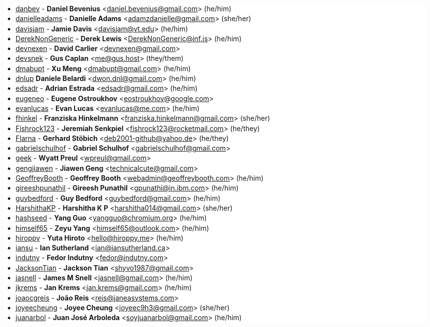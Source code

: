 * [danbev](https://github.com/danbev) -
  **Daniel Bevenius** \<daniel.bevenius@gmail.com> (he/him)
* [danielleadams](https://github.com/danielleadams) -
  **Danielle Adams** \<adamzdanielle@gmail.com> (she/her)
* [davisjam](https://github.com/davisjam) -
  **Jamie Davis** \<davisjam@vt.edu> (he/him)
* [DerekNonGeneric](https://github.com/DerekNonGeneric) -
  **Derek Lewis** \<DerekNonGeneric@inf.is> (he/him)
* [devnexen](https://github.com/devnexen) -
  **David Carlier** \<devnexen@gmail.com>
* [devsnek](https://github.com/devsnek) -
  **Gus Caplan** \<me@gus.host> (they/them)
* [dmabupt](https://github.com/dmabupt) -
  **Xu Meng** \<dmabupt@gmail.com> (he/him)
* [dnlup](https://github.com/dnlup)
  **Daniele Belardi** \<dwon.dnl@gmail.com> (he/him)
* [edsadr](https://github.com/edsadr) -
  **Adrian Estrada** \<edsadr@gmail.com> (he/him)
* [eugeneo](https://github.com/eugeneo) -
  **Eugene Ostroukhov** \<eostroukhov@google.com>
* [evanlucas](https://github.com/evanlucas) -
  **Evan Lucas** \<evanlucas@me.com> (he/him)
* [fhinkel](https://github.com/fhinkel) -
  **Franziska Hinkelmann** \<franziska.hinkelmann@gmail.com> (she/her)
* [Fishrock123](https://github.com/Fishrock123) -
  **Jeremiah Senkpiel** \<fishrock123@rocketmail.com>  (he/they)
* [Flarna](https://github.com/Flarna) -
  **Gerhard Stöbich** \<deb2001-github@yahoo.de>  (he/they)
* [gabrielschulhof](https://github.com/gabrielschulhof) -
  **Gabriel Schulhof** \<gabrielschulhof@gmail.com>
* [geek](https://github.com/geek) -
  **Wyatt Preul** \<wpreul@gmail.com>
* [gengjiawen](https://github.com/gengjiawen) -
  **Jiawen Geng** \<technicalcute@gmail.com>
* [GeoffreyBooth](https://github.com/geoffreybooth) -
  **Geoffrey Booth** \<webadmin@geoffreybooth.com> (he/him)
* [gireeshpunathil](https://github.com/gireeshpunathil) -
  **Gireesh Punathil** \<gpunathi@in.ibm.com> (he/him)
* [guybedford](https://github.com/guybedford) -
  **Guy Bedford** \<guybedford@gmail.com> (he/him)
* [HarshithaKP](https://github.com/HarshithaKP) -
  **Harshitha K P** \<harshitha014@gmail.com> (she/her)
* [hashseed](https://github.com/hashseed) -
  **Yang Guo** \<yangguo@chromium.org> (he/him)
* [himself65](https://github.com/himself65) -
  **Zeyu Yang** \<himself65@outlook.com> (he/him)
* [hiroppy](https://github.com/hiroppy) -
  **Yuta Hiroto** \<hello@hiroppy.me> (he/him)
* [iansu](https://github.com/iansu) -
  **Ian Sutherland** \<ian@iansutherland.ca>
* [indutny](https://github.com/indutny) -
  **Fedor Indutny** \<fedor@indutny.com>
* [JacksonTian](https://github.com/JacksonTian) -
  **Jackson Tian** \<shyvo1987@gmail.com>
* [jasnell](https://github.com/jasnell) -
  **James M Snell** \<jasnell@gmail.com> (he/him)
* [jkrems](https://github.com/jkrems) -
  **Jan Krems** \<jan.krems@gmail.com> (he/him)
* [joaocgreis](https://github.com/joaocgreis) -
  **João Reis** \<reis@janeasystems.com>
* [joyeecheung](https://github.com/joyeecheung) -
  **Joyee Cheung** \<joyeec9h3@gmail.com> (she/her)
* [juanarbol](https://github.com/juanarbol) -
  **Juan José Arboleda** \<soyjuanarbol@gmail.com> (he/him)